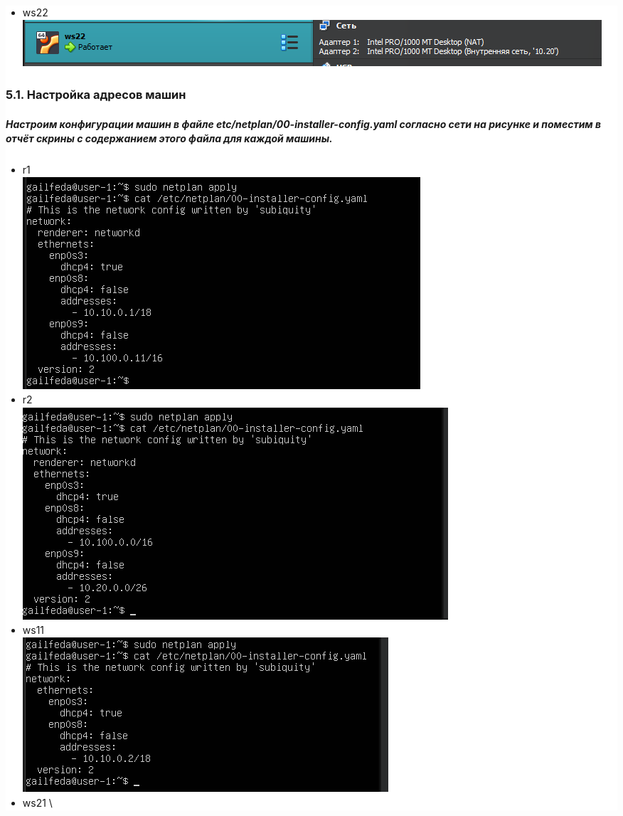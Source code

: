 - ws22 \
![part5](./images/5.5.png "ws22 Virtual Box")

### 5.1. Настройка адресов машин

##### Настроим конфигурации машин в файле etc/netplan/00-installer-config.yaml согласно сети на рисунке и поместим в отчёт скрины с содержанием этого файла для каждой машины.

- r1 \
![part5](./images/5.6.png "r1 00-installer-config.yaml")
- r2 \
![part5](./images/5.7.png "r2 00-installer-config.yaml")
- ws11 \
![part5](./images/5.8.png "ws11 00-installer-config.yaml")
- ws21 \